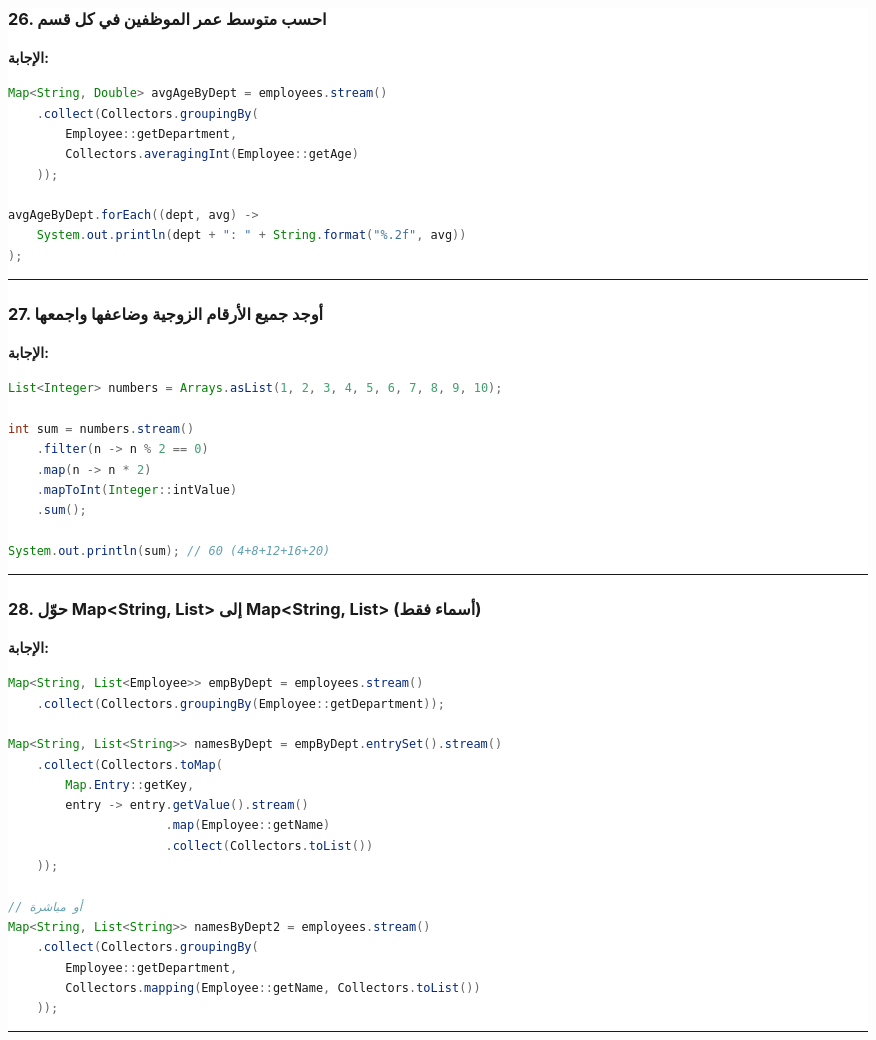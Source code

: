 
### 26. احسب متوسط عمر الموظفين في كل قسم

**الإجابة:**

```java
Map<String, Double> avgAgeByDept = employees.stream()
    .collect(Collectors.groupingBy(
        Employee::getDepartment,
        Collectors.averagingInt(Employee::getAge)
    ));

avgAgeByDept.forEach((dept, avg) ->
    System.out.println(dept + ": " + String.format("%.2f", avg))
);
```

---

### 27. أوجد جميع الأرقام الزوجية وضاعفها واجمعها

**الإجابة:**

```java
List<Integer> numbers = Arrays.asList(1, 2, 3, 4, 5, 6, 7, 8, 9, 10);

int sum = numbers.stream()
    .filter(n -> n % 2 == 0)
    .map(n -> n * 2)
    .mapToInt(Integer::intValue)
    .sum();

System.out.println(sum); // 60 (4+8+12+16+20)
```

---

### 28. حوّل Map<String, List<Employee>> إلى Map<String, List<String>> (أسماء فقط)

**الإجابة:**

```java
Map<String, List<Employee>> empByDept = employees.stream()
    .collect(Collectors.groupingBy(Employee::getDepartment));

Map<String, List<String>> namesByDept = empByDept.entrySet().stream()
    .collect(Collectors.toMap(
        Map.Entry::getKey,
        entry -> entry.getValue().stream()
                      .map(Employee::getName)
                      .collect(Collectors.toList())
    ));

// أو مباشرة
Map<String, List<String>> namesByDept2 = employees.stream()
    .collect(Collectors.groupingBy(
        Employee::getDepartment,
        Collectors.mapping(Employee::getName, Collectors.toList())
    ));
```

---